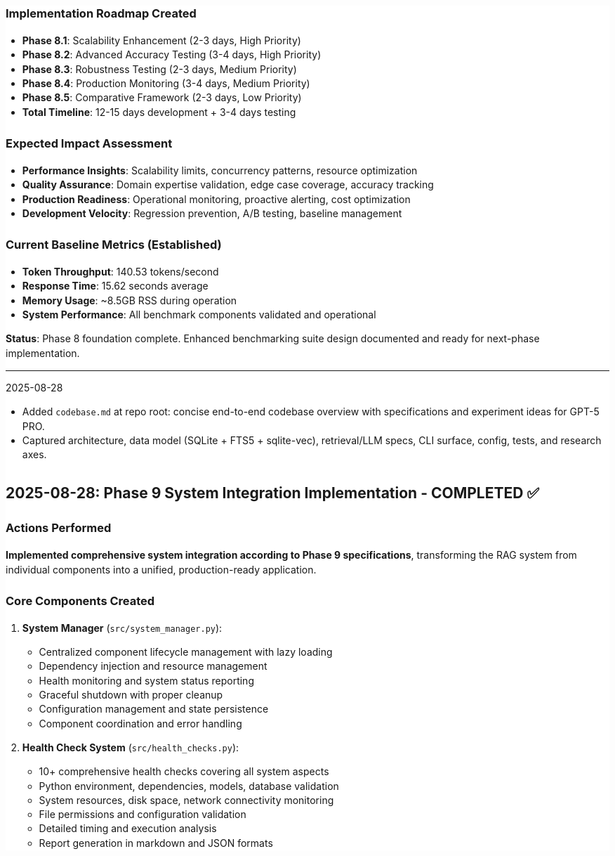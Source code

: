 ### Implementation Roadmap Created
- **Phase 8.1**: Scalability Enhancement (2-3 days, High Priority)
- **Phase 8.2**: Advanced Accuracy Testing (3-4 days, High Priority) 
- **Phase 8.3**: Robustness Testing (2-3 days, Medium Priority)
- **Phase 8.4**: Production Monitoring (3-4 days, Medium Priority)
- **Phase 8.5**: Comparative Framework (2-3 days, Low Priority)
- **Total Timeline**: 12-15 days development + 3-4 days testing

### Expected Impact Assessment
- **Performance Insights**: Scalability limits, concurrency patterns, resource optimization
- **Quality Assurance**: Domain expertise validation, edge case coverage, accuracy tracking
- **Production Readiness**: Operational monitoring, proactive alerting, cost optimization
- **Development Velocity**: Regression prevention, A/B testing, baseline management

### Current Baseline Metrics (Established)
- **Token Throughput**: 140.53 tokens/second
- **Response Time**: 15.62 seconds average
- **Memory Usage**: ~8.5GB RSS during operation  
- **System Performance**: All benchmark components validated and operational

**Status**: Phase 8 foundation complete. Enhanced benchmarking suite design documented and ready for next-phase implementation.

---

2025-08-28
- Added `codebase.md` at repo root: concise end-to-end codebase overview with specifications and experiment ideas for GPT-5 PRO.
- Captured architecture, data model (SQLite + FTS5 + sqlite-vec), retrieval/LLM specs, CLI surface, config, tests, and research axes.

## 2025-08-28: Phase 9 System Integration Implementation - COMPLETED ✅

### Actions Performed
**Implemented comprehensive system integration according to Phase 9 specifications**, transforming the RAG system from individual components into a unified, production-ready application.

### Core Components Created

1. **System Manager** (`src/system_manager.py`):
   - Centralized component lifecycle management with lazy loading
   - Dependency injection and resource management
   - Health monitoring and system status reporting
   - Graceful shutdown with proper cleanup
   - Configuration management and state persistence
   - Component coordination and error handling

2. **Health Check System** (`src/health_checks.py`):
   - 10+ comprehensive health checks covering all system aspects
   - Python environment, dependencies, models, database validation  
   - System resources, disk space, network connectivity monitoring
   - File permissions and configuration validation
   - Detailed timing and execution analysis
   - Report generation in markdown and JSON formats
